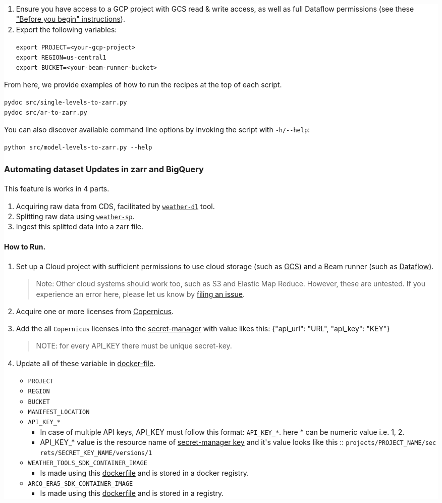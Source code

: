 1. Ensure you have access to a GCP project with GCS read & write access, as well as full Dataflow permissions (see these
   ["Before you begin" instructions](https://cloud.google.com/dataflow/docs/quickstarts/create-pipeline-python)).
2. Export the following variables:
   ```shell
   export PROJECT=<your-gcp-project>
   export REGION=us-central1
   export BUCKET=<your-beam-runner-bucket>
   ```

From here, we provide examples of how to run the recipes at the top of each script.

```shell
pydoc src/single-levels-to-zarr.py
pydoc src/ar-to-zarr.py
```

You can also discover available command line options by invoking the script with `-h/--help`:

```shell
python src/model-levels-to-zarr.py --help
```

### Automating dataset Updates in zarr and BigQuery
This feature is works in 4 parts.
 1. Acquiring raw data from CDS, facilitated by [`weather-dl`](https://weather-tools.readthedocs.io/en/latest/weather_dl/README.html) tool.
 2. Splitting raw data using [`weather-sp`](https://weather-tools.readthedocs.io/en/latest/weather_sp/README.html).
 3. Ingest this splitted data into a zarr file.

#### How to Run.
1. Set up a Cloud project with sufficient permissions to use cloud storage (such as [GCS](https://cloud.google.com/storage)) and a Beam runner (such as [Dataflow](https://cloud.google.com/dataflow)).
    > Note: Other cloud systems should work too, such as S3 and Elastic Map Reduce. However, these are untested. If you
    > experience an error here, please let us know by [filing an issue](https://github.com/google/weather-tools/issues).
2. Acquire one or more licenses from [Copernicus](https://cds.climate.copernicus.eu/user/register?destination=/api-how-to).
3. Add the all `Copernicus` licenses into the [secret-manager](https://cloud.google.com/secret-manager) with value likes this: {"api_url": "URL", "api_key": "KEY"}
    > NOTE: for every API_KEY there must be unique secret-key.

4. Update all of these variable in [docker-file](deployment/constants.py).
    * `PROJECT` 
    * `REGION`
    * `BUCKET`
    * `MANIFEST_LOCATION`
    * `API_KEY_*`
        * In case of multiple API keys, API_KEY must follow this format: `API_KEY_*`. here * can be numeric value i.e. 1, 2. 
        * API_KEY_* value is the resource name of [secret-manager key](https://cloud.google.com/secret-manager) and it's value looks like this :: ```projects/PROJECT_NAME/secrets/SECRET_KEY_NAME/versions/1```  
    * `WEATHER_TOOLS_SDK_CONTAINER_IMAGE`
        * Is made using this [dockerfile](https://github.com/google/weather-tools/blob/setuptools/Dockerfile) and is stored in a docker registry.
    * `ARCO_ERA5_SDK_CONTAINER_IMAGE`
        * Is made using this [dockerfile](https://github.com/google-research/arco-era5/blob/main/Dockerfile) and is stored in a registry.
